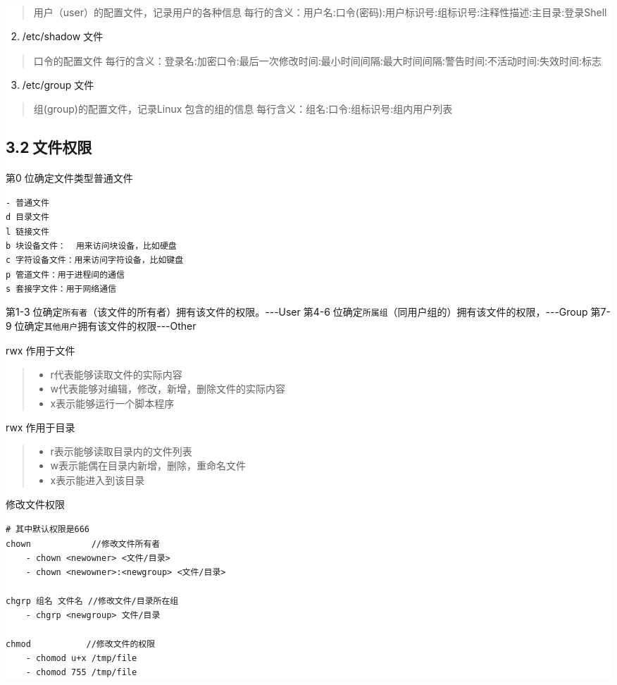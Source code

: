 > 用户（user）的配置文件，记录用户的各种信息
> 每行的含义：用户名:口令(密码):用户标识号:组标识号:注释性描述:主目录:登录Shell

2. /etc/shadow 文件

> 口令的配置文件
> 每行的含义：登录名:加密口令:最后一次修改时间:最小时间间隔:最大时间间隔:警告时间:不活动时间:失效时间:标志

3. /etc/group 文件

> 组(group)的配置文件，记录Linux 包含的组的信息
> 每行含义：组名:口令:组标识号:组内用户列表

## 3.2 文件权限

第0 位确定文件类型普通文件

```
- 普通文件
d 目录文件
l 链接文件
b 块设备文件：  用来访问块设备，比如硬盘
c 字符设备文件：用来访问字符设备，比如键盘
p 管道文件：用于进程间的通信
s 套接字文件：用于网络通信
```

第1-3 位确定`所有者`（该文件的所有者）拥有该文件的权限。---User
第4-6 位确定`所属组`（同用户组的）拥有该文件的权限，---Group
第7-9 位确定`其他用户`拥有该文件的权限---Other

rwx 作用于文件

> - r代表能够读取文件的实际内容
> - w代表能够对编辑，修改，新增，删除文件的实际内容
> - x表示能够运行一个脚本程序

rwx 作用于目录

> - r表示能够读取目录内的文件列表
> - w表示能偶在目录内新增，删除，重命名文件
> - x表示能进入到该目录

修改文件权限

```shell
# 其中默认权限是666
chown            //修改文件所有者
	- chown <newowner> <文件/目录>
	- chown <newowner>:<newgroup> <文件/目录>

chgrp 组名 文件名 //修改文件/目录所在组
	- chgrp <newgroup> 文件/目录

chmod           //修改文件的权限
	- chomod u+x /tmp/file
	- chomod 755 /tmp/file
```

